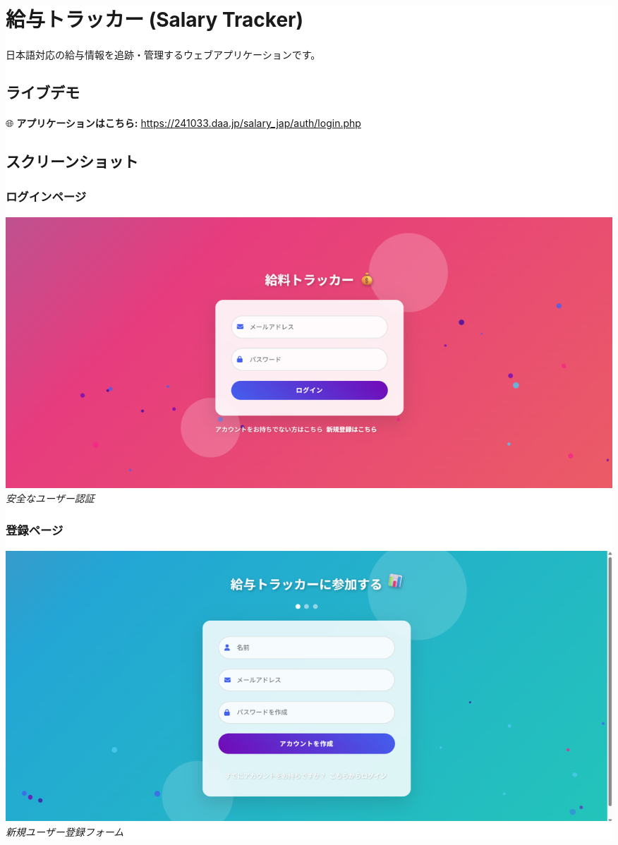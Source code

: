# 給与トラッカー (Salary Tracker)

日本語対応の給与情報を追跡・管理するウェブアプリケーションです。

## ライブデモ

🌐 **アプリケーションはこちら:** https://241033.daa.jp/salary_jap/auth/login.php

## スクリーンショット

### ログインページ
![ログインページ](screenshots/login.png)
*安全なユーザー認証*

### 登録ページ
![登録ページ](screenshots/register.png)
*新規ユーザー登録フォーム*
